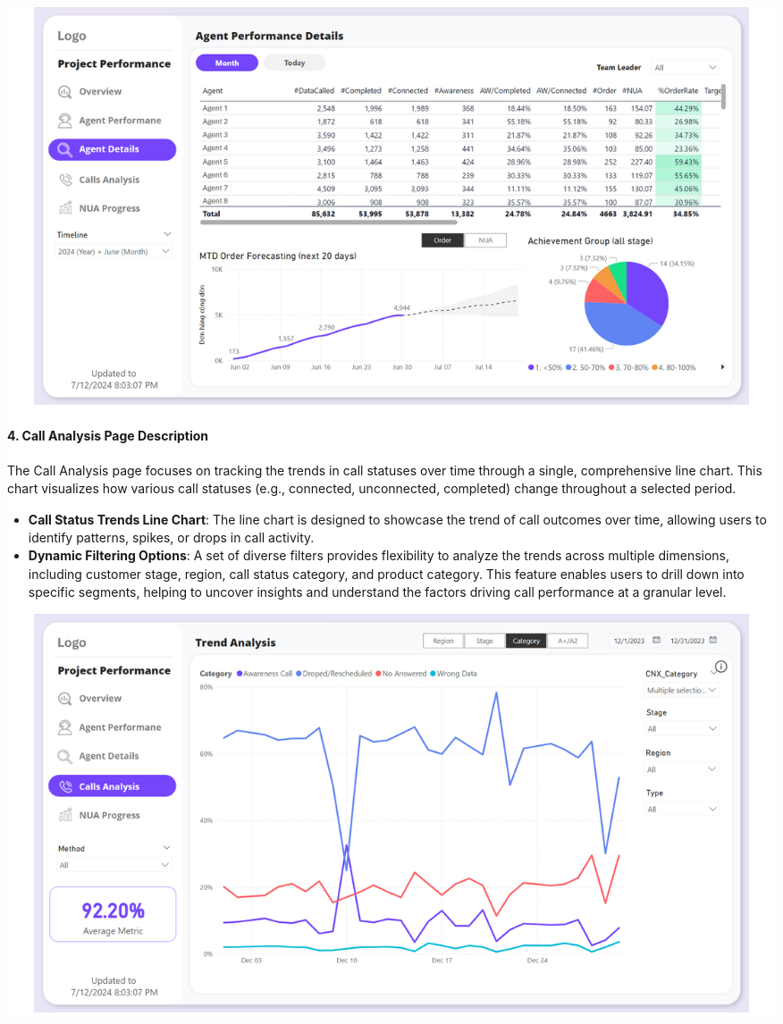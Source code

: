 <p align="center"><img src="./imgs/agent_details.png" width=800px /></p>

#### **4. Call Analysis Page Description**

The Call Analysis page focuses on tracking the trends in call statuses over time through a single, comprehensive line chart. This chart visualizes how various call statuses (e.g., connected, unconnected, completed) change throughout a selected period.

* **Call Status Trends Line Chart**: The line chart is designed to showcase the trend of call outcomes over time, allowing users to identify patterns, spikes, or drops in call activity.
* **Dynamic Filtering Options**: A set of diverse filters provides flexibility to analyze the trends across multiple dimensions, including customer stage, region, call status category, and product category. This feature enables users to drill down into specific segments, helping to uncover insights and understand the factors driving call performance at a granular level.

<p align="center"><img src="./imgs/call_analysis.png" width=800px /></p>

